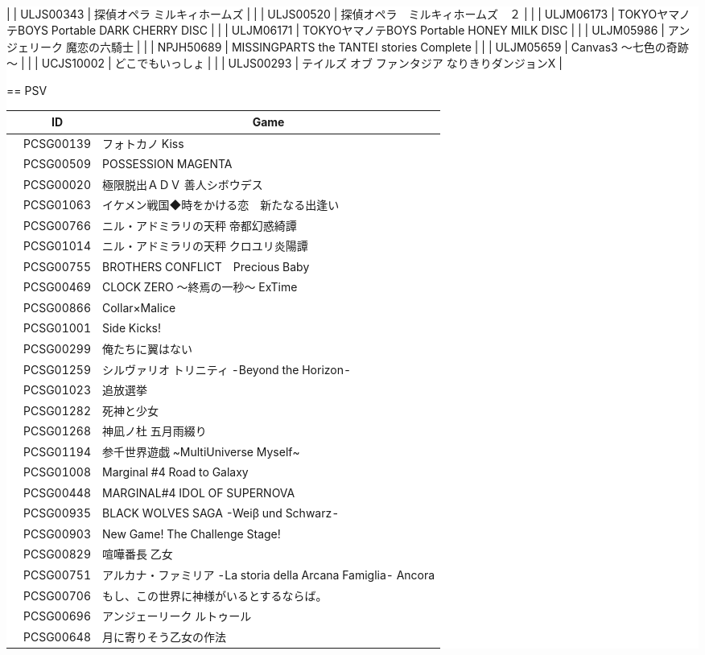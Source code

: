 |  | ULJS00343 | 探偵オペラ ミルキィホームズ |
|  | ULJS00520 | 探偵オペラ　ミルキィホームズ　２ |
|  | ULJM06173 | TOKYOヤマノテBOYS Portable DARK CHERRY DISC |
|  | ULJM06171 | TOKYOヤマノテBOYS Portable HONEY MILK DISC |
|  | ULJM05986 | アンジェリーク 魔恋の六騎士 |
|  | NPJH50689 | MISSINGPARTS the TANTEI stories Complete |
|  | ULJM05659 | Canvas3 ～七色の奇跡～ |
|  | UCJS10002 | どこでもいっしょ |
|  | ULJS00293 | テイルズ オブ ファンタジア なりきりダンジョンX |

== PSV


|  | ID       | Game                |
| ---- | ---------- | ------------------- |
|  | PCSG00139 | フォトカノ Kiss |
|  | PCSG00509 | POSSESSION MAGENTA |
|  | PCSG00020 | 極限脱出ＡＤＶ 善人シボウデス |
|  | PCSG01063 | イケメン戦国◆時をかける恋　新たなる出逢い |
|  | PCSG00766 | ニル・アドミラリの天秤 帝都幻惑綺譚 |
|  | PCSG01014 | ニル・アドミラリの天秤 クロユリ炎陽譚 |
|  | PCSG00755 | BROTHERS CONFLICT　Precious Baby |
|  | PCSG00469 | CLOCK ZERO ～終焉の一秒～ ExTime |
|  | PCSG00866 | Collar×Malice |
|  | PCSG01001 | Side Kicks! |
|  | PCSG00299 | 俺たちに翼はない |
|  | PCSG01259 | シルヴァリオ トリニティ -Beyond the Horizon- |
|  | PCSG01023 | 追放選挙 |
|  | PCSG01282 | 死神と少女 |
|  | PCSG01268 | 神凪ノ杜 五月雨綴り |
|  | PCSG01194 | 参千世界遊戯 ~MultiUniverse Myself~ |
|  | PCSG01008 | Marginal #4 Road to Galaxy |
|  | PCSG00448 | MARGINAL#4 IDOL OF SUPERNOVA |
|  | PCSG00935 | BLACK WOLVES SAGA  -Weiβ und Schwarz- |
|  | PCSG00903 | New Game! The Challenge Stage! |
|  | PCSG00829 | 喧嘩番長 乙女 |
|  | PCSG00751 | アルカナ・ファミリア -La storia della Arcana Famiglia- Ancora |
|  | PCSG00706 | もし、この世界に神様がいるとするならば。 |
|  | PCSG00696 | アンジェーリーク ルトゥール |
|  | PCSG00648 | 月に寄りそう乙女の作法 |